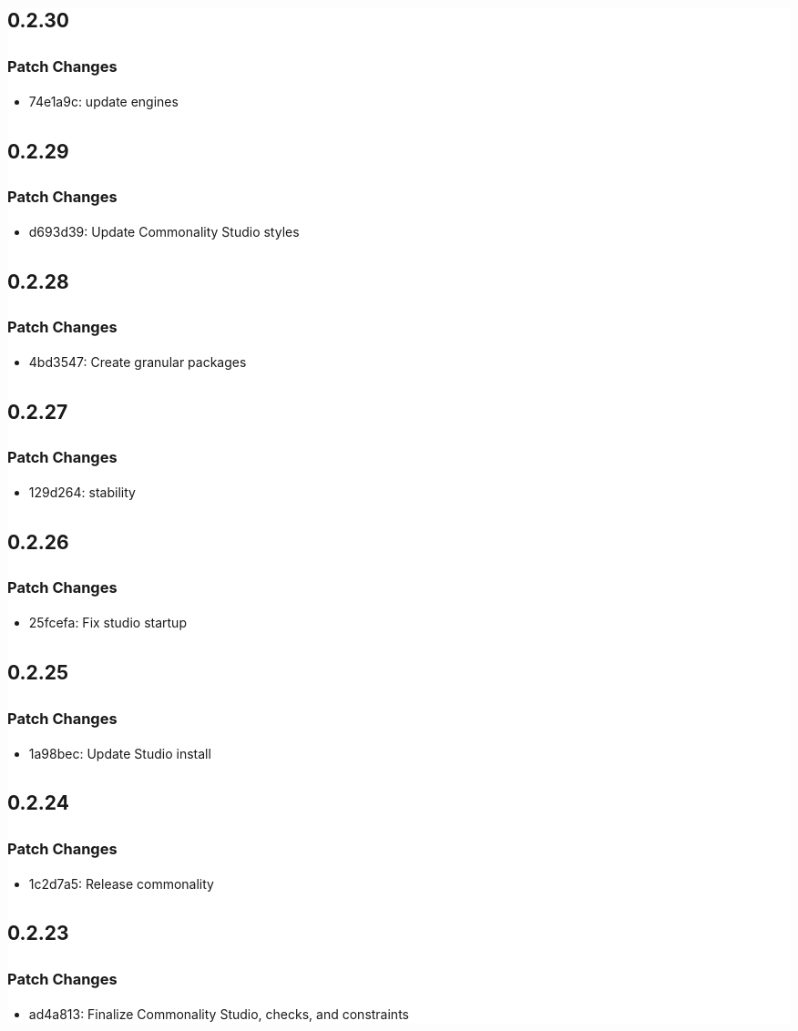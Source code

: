 ## 0.2.30

### Patch Changes

- 74e1a9c: update engines

## 0.2.29

### Patch Changes

- d693d39: Update Commonality Studio styles

## 0.2.28

### Patch Changes

- 4bd3547: Create granular packages

## 0.2.27

### Patch Changes

- 129d264: stability

## 0.2.26

### Patch Changes

- 25fcefa: Fix studio startup

## 0.2.25

### Patch Changes

- 1a98bec: Update Studio install

## 0.2.24

### Patch Changes

- 1c2d7a5: Release commonality

## 0.2.23

### Patch Changes

- ad4a813: Finalize Commonality Studio, checks, and constraints
